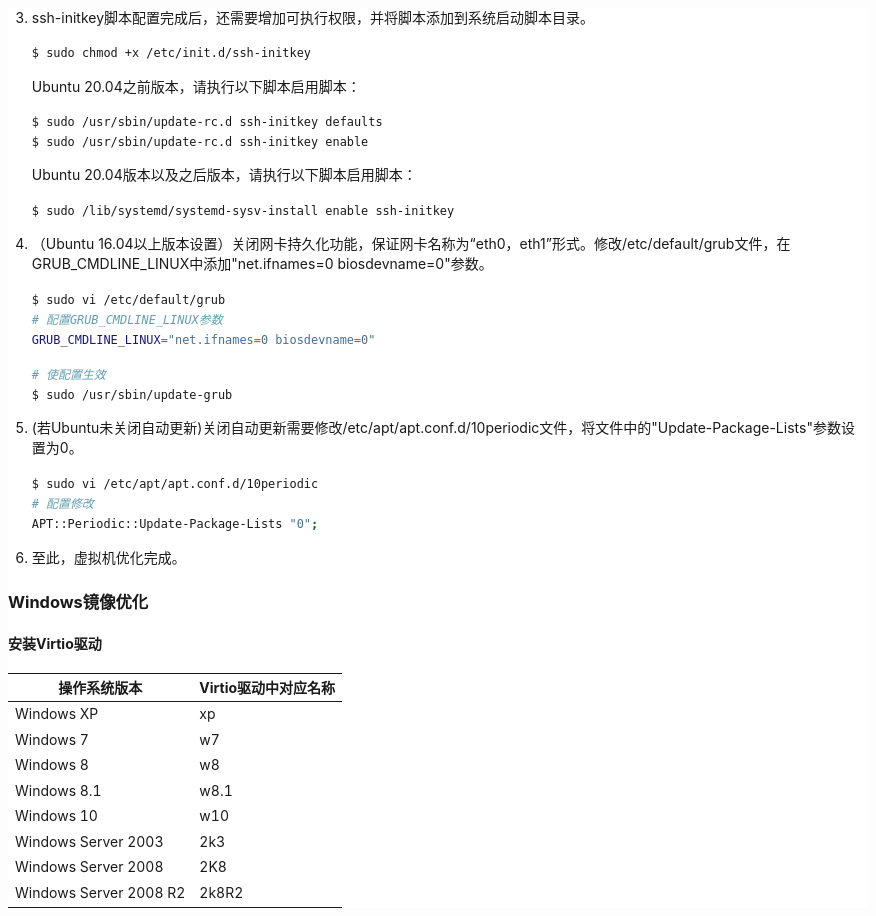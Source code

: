 3. ssh-initkey脚本配置完成后，还需要增加可执行权限，并将脚本添加到系统启动脚本目录。

    ```bash
    $ sudo chmod +x /etc/init.d/ssh-initkey
    ```

    Ubuntu 20.04之前版本，请执行以下脚本启用脚本：

    ```bash
    $ sudo /usr/sbin/update-rc.d ssh-initkey defaults
    $ sudo /usr/sbin/update-rc.d ssh-initkey enable
    ```

    Ubuntu 20.04版本以及之后版本，请执行以下脚本启用脚本：

    ```bash
    $ sudo /lib/systemd/systemd-sysv-install enable ssh-initkey
    ```

4. （Ubuntu 16.04以上版本设置）关闭网卡持久化功能，保证网卡名称为“eth0，eth1”形式。修改/etc/default/grub文件，在GRUB_CMDLINE_LINUX中添加"net.ifnames=0 biosdevname=0"参数。

    ```bash
    $ sudo vi /etc/default/grub
    # 配置GRUB_CMDLINE_LINUX参数
    GRUB_CMDLINE_LINUX="net.ifnames=0 biosdevname=0"
    ```

    ```bash
    # 使配置生效
    $ sudo /usr/sbin/update-grub
    ```

5. (若Ubuntu未关闭自动更新)关闭自动更新需要修改/etc/apt/apt.conf.d/10periodic文件，将文件中的"Update-Package-Lists"参数设置为0。

    ```bash
    $ sudo vi /etc/apt/apt.conf.d/10periodic
    # 配置修改
    APT::Periodic::Update-Package-Lists "0";
    ```

6. 至此，虚拟机优化完成。


### Windows镜像优化

#### 安装Virtio驱动

| 操作系统版本  | Virtio驱动中对应名称|
|----------|----------------|
| Windows XP | xp |
| Windows 7 | w7 |
| Windows 8 | w8 |
| Windows 8.1 | w8.1 |
| Windows 10 | w10 |
| Windows Server 2003 | 2k3 |
| Windows Server 2008 | 2K8 |
| Windows Server 2008 R2 | 2k8R2 |